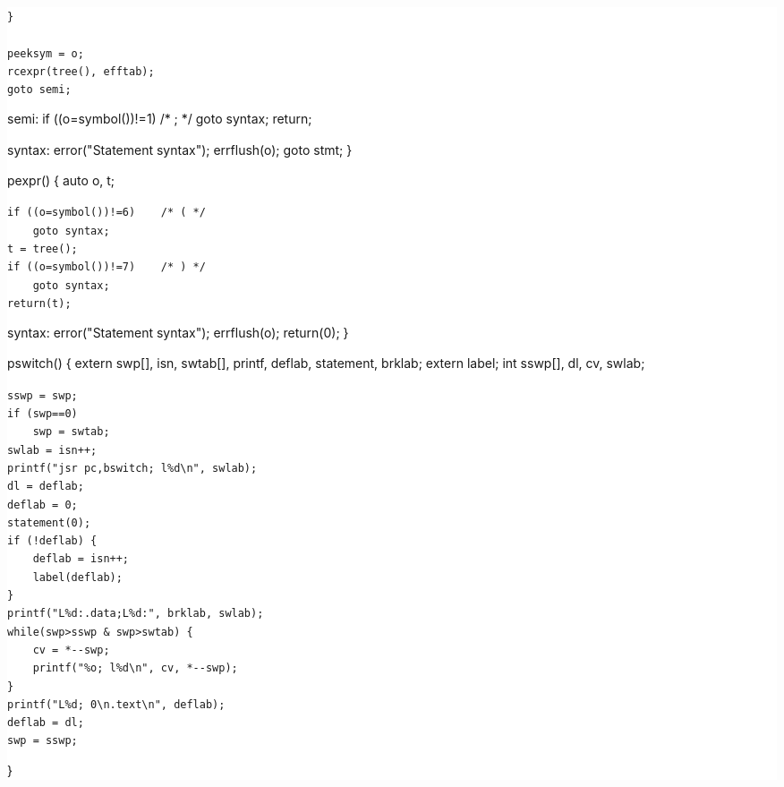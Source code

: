 	}

	peeksym = o;
	rcexpr(tree(), efftab);
	goto semi;

semi:
	if ((o=symbol())!=1)		/* ; */
		goto syntax;
	return;

syntax:
	error("Statement syntax");
	errflush(o);
	goto stmt;
}

pexpr()
{
	auto o, t;

	if ((o=symbol())!=6)	/* ( */
		goto syntax;
	t = tree();
	if ((o=symbol())!=7)	/* ) */
		goto syntax;
	return(t);
syntax:
	error("Statement syntax");
	errflush(o);
	return(0);
}

pswitch() {
	extern swp[], isn, swtab[], printf, deflab, statement, brklab;
	extern label;
	int sswp[], dl, cv, swlab;

	sswp = swp;
	if (swp==0)
		swp = swtab;
	swlab = isn++;
	printf("jsr	pc,bswitch; l%d\n", swlab);
	dl = deflab;
	deflab = 0;
	statement(0);
	if (!deflab) {
		deflab = isn++;
		label(deflab);
	}
	printf("L%d:.data;L%d:", brklab, swlab);
	while(swp>sswp & swp>swtab) {
		cv = *--swp;
		printf("%o; l%d\n", cv, *--swp);
	}
	printf("L%d; 0\n.text\n", deflab);
	deflab = dl;
	swp = sswp;
}
